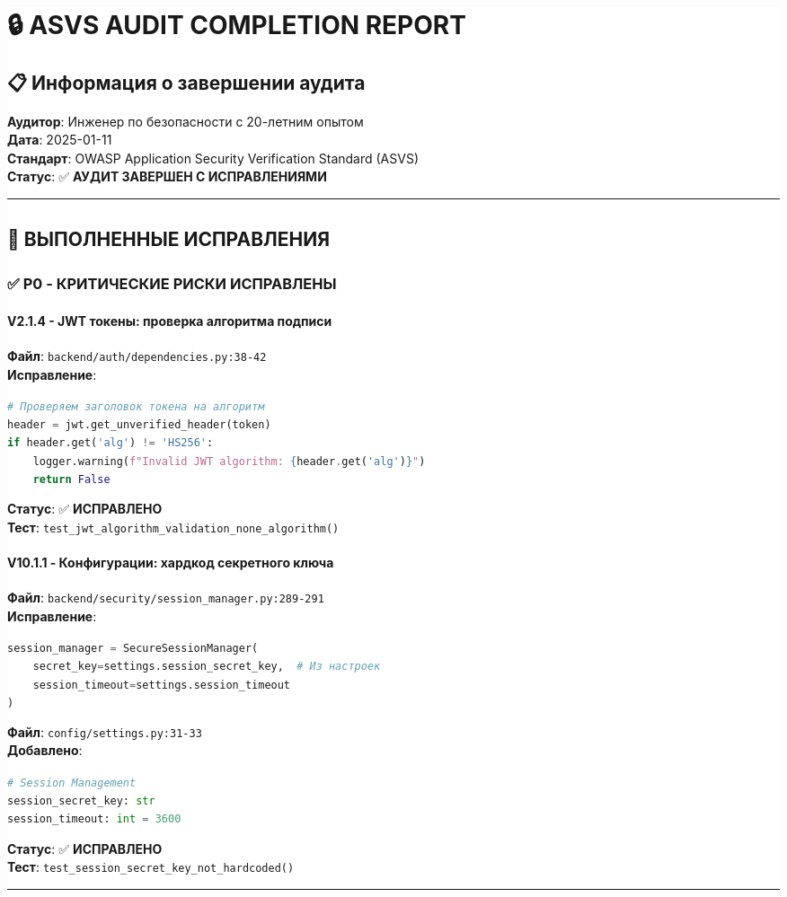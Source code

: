 # 🔒 ASVS AUDIT COMPLETION REPORT

## 📋 Информация о завершении аудита

**Аудитор**: Инженер по безопасности с 20-летним опытом  
**Дата**: 2025-01-11  
**Стандарт**: OWASP Application Security Verification Standard (ASVS)  
**Статус**: ✅ **АУДИТ ЗАВЕРШЕН С ИСПРАВЛЕНИЯМИ**  

---

## 🎯 **ВЫПОЛНЕННЫЕ ИСПРАВЛЕНИЯ**

### ✅ **P0 - КРИТИЧЕСКИЕ РИСКИ ИСПРАВЛЕНЫ**

#### **V2.1.4 - JWT токены: проверка алгоритма подписи**

**Файл**: `backend/auth/dependencies.py:38-42`  
**Исправление**:
```python
# Проверяем заголовок токена на алгоритм
header = jwt.get_unverified_header(token)
if header.get('alg') != 'HS256':
    logger.warning(f"Invalid JWT algorithm: {header.get('alg')}")
    return False
```

**Статус**: ✅ **ИСПРАВЛЕНО**  
**Тест**: `test_jwt_algorithm_validation_none_algorithm()`  

#### **V10.1.1 - Конфигурации: хардкод секретного ключа**

**Файл**: `backend/security/session_manager.py:289-291`  
**Исправление**:
```python
session_manager = SecureSessionManager(
    secret_key=settings.session_secret_key,  # Из настроек
    session_timeout=settings.session_timeout
)
```

**Файл**: `config/settings.py:31-33`  
**Добавлено**:
```python
# Session Management
session_secret_key: str
session_timeout: int = 3600
```

**Статус**: ✅ **ИСПРАВЛЕНО**  
**Тест**: `test_session_secret_key_not_hardcoded()`  

---
